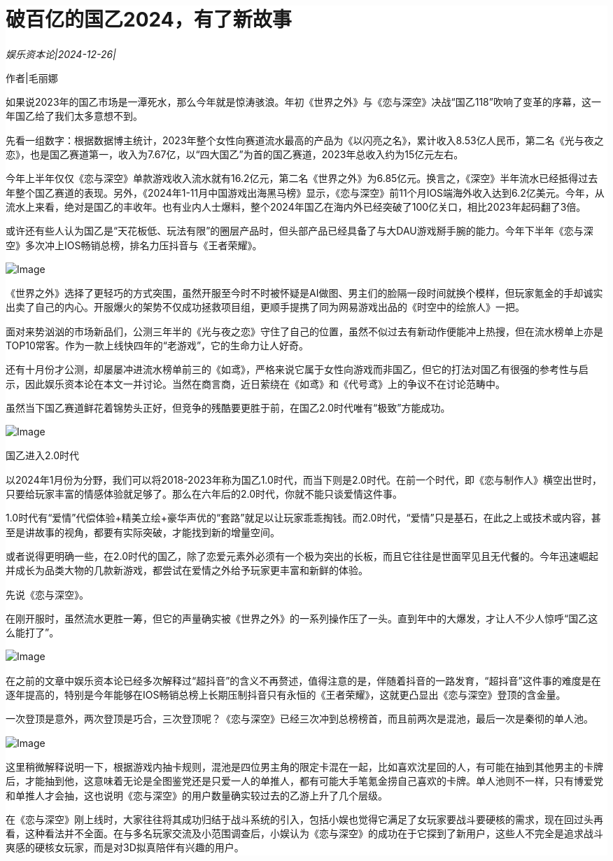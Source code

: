 # 破百亿的国乙2024，有了新故事

*娱乐资本论|2024-12-26|*

作者|毛丽娜

如果说2023年的国乙市场是一潭死水，那么今年就是惊涛骇浪。年初《世界之外》与《恋与深空》决战“国乙118”吹响了变革的序幕，这一年国乙给了我们太多意想不到。

先看一组数字：根据数据博主统计，2023年整个女性向赛道流水最高的产品为《以闪亮之名》，累计收入8.53亿人民币，第二名《光与夜之恋》，也是国乙赛道第一，收入为7.67亿，以“四大国乙”为首的国乙赛道，2023年总收入约为15亿元左右。

今年上半年仅仅《恋与深空》单款游戏收入流水就有16.2亿元，第二名《世界之外》为6.85亿元。换言之，《深空》半年流水已经抵得过去年整个国乙赛道的表现。另外，《2024年1-11月中国游戏出海黑马榜》显示，《恋与深空》前11个月IOS端海外收入达到6.2亿美元。今年，从流水上来看，绝对是国乙的丰收年。也有业内人士爆料，整个2024年国乙在海内外已经突破了100亿关口，相比2023年起码翻了3倍。

或许还有些人认为国乙是“天花板低、玩法有限”的圈层产品时，但头部产品已经具备了与大DAU游戏掰手腕的能力。今年下半年《恋与深空》多次冲上IOS畅销总榜，排名力压抖音与《王者荣耀》。

![Image](https://q9.itc.cn/images01/20241226/9dcd53e5ea944b9eb350297e0c968914.png)

《世界之外》选择了更轻巧的方式突围，虽然开服至今时不时被怀疑是AI做图、男主们的脸隔一段时间就换个模样，但玩家氪金的手却诚实出卖了自己的内心。开服爆火的架势不仅成功拯救项目组，更顺手提携了同为网易游戏出品的《时空中的绘旅人》一把。

面对来势汹汹的市场新品们，公测三年半的《光与夜之恋》守住了自己的位置，虽然不似过去有新动作便能冲上热搜，但在流水榜单上亦是TOP10常客。作为一款上线快四年的“老游戏”，它的生命力让人好奇。

还有十月份才公测，却屡屡冲进流水榜单前三的《如鸢》，严格来说它属于女性向游戏而非国乙，但它的打法对国乙有很强的参考性与启示，因此娱乐资本论在本文一并讨论。当然在商言商，近日萦绕在《如鸢》和《代号鸢》上的争议不在讨论范畴中。

虽然当下国乙赛道鲜花着锦势头正好，但竞争的残酷要更胜于前，在国乙2.0时代唯有“极致”方能成功。

![Image](https://q6.itc.cn/images01/20241226/6c1645da22074f86bfc4a32c687ffd82.png)

国乙进入2.0时代

以2024年1月份为分野，我们可以将2018-2023年称为国乙1.0时代，而当下则是2.0时代。在前一个时代，即《恋与制作人》横空出世时，只要给玩家丰富的情感体验就足够了。那么在六年后的2.0时代，你就不能只谈爱情这件事。

1.0时代有“爱情”代偿体验+精美立绘+豪华声优的“套路”就足以让玩家乖乖掏钱。而2.0时代，“爱情”只是基石，在此之上或技术或内容，甚至是讲故事的视角，都要有实际突破，才能找到新的增量空间。

或者说得更明确一些，在2.0时代的国乙，除了恋爱元素外必须有一个极为突出的长板，而且它往往是世面罕见且无代餐的。今年迅速崛起并成长为品类大物的几款新游戏，都尝试在爱情之外给予玩家更丰富和新鲜的体验。

先说《恋与深空》。

在刚开服时，虽然流水更胜一筹，但它的声量确实被《世界之外》的一系列操作压了一头。直到年中的大爆发，才让人不少人惊呼“国乙这么能打了”。

![Image](https://q4.itc.cn/images01/20241226/73cbbc0701cc43f19111f97e1b54cb55.png)

在之前的文章中娱乐资本论已经多次解释过“超抖音”的含义不再赘述，值得注意的是，伴随着抖音的一路发育，“超抖音”这件事的难度是在逐年提高的，特别是今年能够在IOS畅销总榜上长期压制抖音只有永恒的《王者荣耀》，这就更凸显出《恋与深空》登顶的含金量。

一次登顶是意外，两次登顶是巧合，三次登顶呢？《恋与深空》已经三次冲到总榜榜首，而且前两次是混池，最后一次是秦彻的单人池。

![Image](https://q6.itc.cn/images01/20241226/301423cb3c1b4074a84ee1c86d27a24a.png)

这里稍微解释说明一下，根据游戏内抽卡规则，混池是四位男主角的限定卡混在一起，比如喜欢沈星回的人，有可能在抽到其他男主的卡牌后，才能抽到他，这意味着无论是全图鉴党还是只爱一人的单推人，都有可能大手笔氪金捞自己喜欢的卡牌。单人池则不一样，只有博爱党和单推人才会抽，这也说明《恋与深空》的用户数量确实较过去的乙游上升了几个层级。

在《恋与深空》刚上线时，大家往往将其成功归结于战斗系统的引入，包括小娱也觉得它满足了女玩家要战斗要硬核的需求，现在回过头再看，这种看法并不全面。在与多名玩家交流及小范围调查后，小娱认为《恋与深空》的成功在于它探到了新用户，这些人不完全是追求战斗爽感的硬核女玩家，而是对3D拟真陪伴有兴趣的用户。
